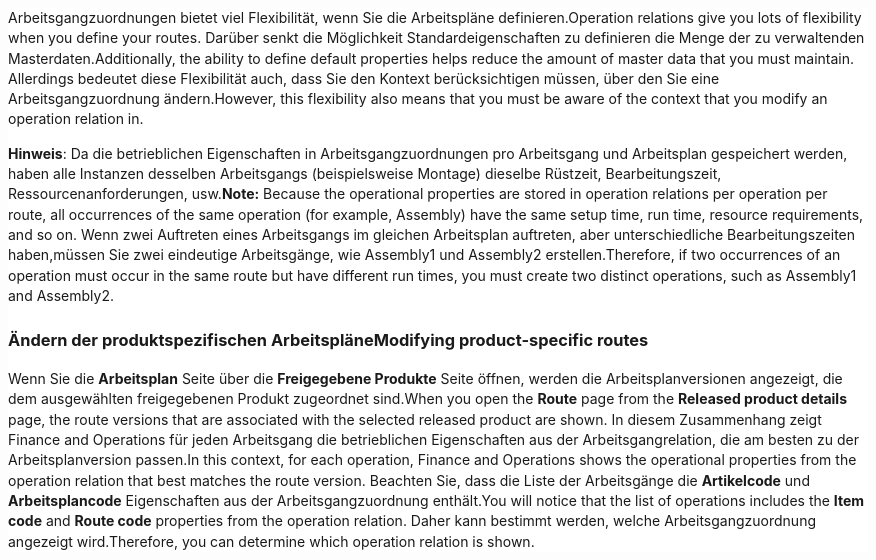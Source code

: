 <span data-ttu-id="c2dcb-234">Arbeitsgangzuordnungen bietet viel Flexibilität, wenn Sie die Arbeitspläne definieren.</span><span class="sxs-lookup"><span data-stu-id="c2dcb-234">Operation relations give you lots of flexibility when you define your routes.</span></span> <span data-ttu-id="c2dcb-235">Darüber senkt die Möglichkeit Standardeigenschaften zu definieren die Menge der zu verwaltenden Masterdaten.</span><span class="sxs-lookup"><span data-stu-id="c2dcb-235">Additionally, the ability to define default properties helps reduce the amount of master data that you must maintain.</span></span> <span data-ttu-id="c2dcb-236">Allerdings bedeutet diese Flexibilität auch, dass Sie den Kontext berücksichtigen müssen, über den Sie eine Arbeitsgangzuordnung ändern.</span><span class="sxs-lookup"><span data-stu-id="c2dcb-236">However, this flexibility also means that you must be aware of the context that you modify an operation relation in.</span></span>  

<span data-ttu-id="c2dcb-237">**Hinweis**: Da die betrieblichen Eigenschaften in Arbeitsgangzuordnungen pro Arbeitsgang und Arbeitsplan gespeichert werden, haben alle Instanzen desselben Arbeitsgangs (beispielsweise Montage) dieselbe Rüstzeit, Bearbeitungszeit, Ressourcenanforderungen, usw.</span><span class="sxs-lookup"><span data-stu-id="c2dcb-237">**Note:** Because the operational properties are stored in operation relations per operation per route, all occurrences of the same operation (for example, Assembly) have the same setup time, run time, resource requirements, and so on.</span></span> <span data-ttu-id="c2dcb-238">Wenn zwei Auftreten eines Arbeitsgangs im gleichen Arbeitsplan auftreten, aber unterschiedliche Bearbeitungszeiten haben,müssen Sie zwei eindeutige Arbeitsgänge, wie Assembly1 und Assembly2 erstellen.</span><span class="sxs-lookup"><span data-stu-id="c2dcb-238">Therefore, if two occurrences of an operation must occur in the same route but have different run times, you must create two distinct operations, such as Assembly1 and Assembly2.</span></span>

### <a name="modifying-product-specific-routes"></a><span data-ttu-id="c2dcb-239">Ändern der produktspezifischen Arbeitspläne</span><span class="sxs-lookup"><span data-stu-id="c2dcb-239">Modifying product-specific routes</span></span>

<span data-ttu-id="c2dcb-240">Wenn Sie die **Arbeitsplan** Seite über die **Freigegebene Produkte** Seite öffnen, werden die Arbeitsplanversionen angezeigt, die dem ausgewählten freigegebenen Produkt zugeordnet sind.</span><span class="sxs-lookup"><span data-stu-id="c2dcb-240">When you open the **Route** page from the **Released product details** page, the route versions that are associated with the selected released product are shown.</span></span> <span data-ttu-id="c2dcb-241">In diesem Zusammenhang zeigt Finance and Operations für jeden Arbeitsgang die betrieblichen Eigenschaften aus der Arbeitsgangrelation, die am besten zu der Arbeitsplanversion passen.</span><span class="sxs-lookup"><span data-stu-id="c2dcb-241">In this context, for each operation, Finance and Operations shows the operational properties from the operation relation that best matches the route version.</span></span> <span data-ttu-id="c2dcb-242">Beachten Sie, dass die Liste der Arbeitsgänge die **Artikelcode** und **Arbeitsplancode** Eigenschaften aus der Arbeitsgangzuordnung enthält.</span><span class="sxs-lookup"><span data-stu-id="c2dcb-242">You will notice that the list of operations includes the **Item code** and **Route code** properties from the operation relation.</span></span> <span data-ttu-id="c2dcb-243">Daher kann bestimmt werden, welche Arbeitsgangzuordnung angezeigt wird.</span><span class="sxs-lookup"><span data-stu-id="c2dcb-243">Therefore, you can determine which operation relation is shown.</span></span>  
